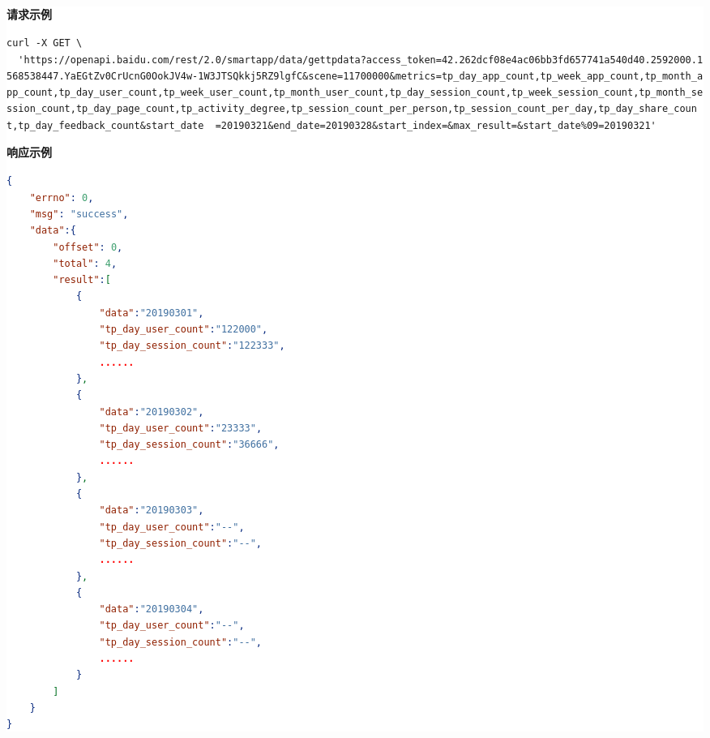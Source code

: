 **请求示例** 

```shell
curl -X GET \
  'https://openapi.baidu.com/rest/2.0/smartapp/data/gettpdata?access_token=42.262dcf08e4ac06bb3fd657741a540d40.2592000.1568538447.YaEGtZv0CrUcnG0OokJV4w-1W3JTSQkkj5RZ9lgfC&scene=11700000&metrics=tp_day_app_count,tp_week_app_count,tp_month_app_count,tp_day_user_count,tp_week_user_count,tp_month_user_count,tp_day_session_count,tp_week_session_count,tp_month_session_count,tp_day_page_count,tp_activity_degree,tp_session_count_per_person,tp_session_count_per_day,tp_day_share_count,tp_day_feedback_count&start_date  =20190321&end_date=20190328&start_index=&max_result=&start_date%09=20190321' 
```



**响应示例** 

```json
{
    "errno": 0,
    "msg": "success",
    "data":{
        "offset": 0,
        "total": 4,
        "result":[
            {
                "data":"20190301",
                "tp_day_user_count":"122000",
                "tp_day_session_count":"122333",
                ......
            },
            {
                "data":"20190302",
                "tp_day_user_count":"23333",
                "tp_day_session_count":"36666",
                ......
            },
            {
                "data":"20190303",
                "tp_day_user_count":"--",
                "tp_day_session_count":"--",
                ......
            },
            {
                "data":"20190304",
                "tp_day_user_count":"--",
                "tp_day_session_count":"--",
                ......
            }       
        ]
    }
}

```


